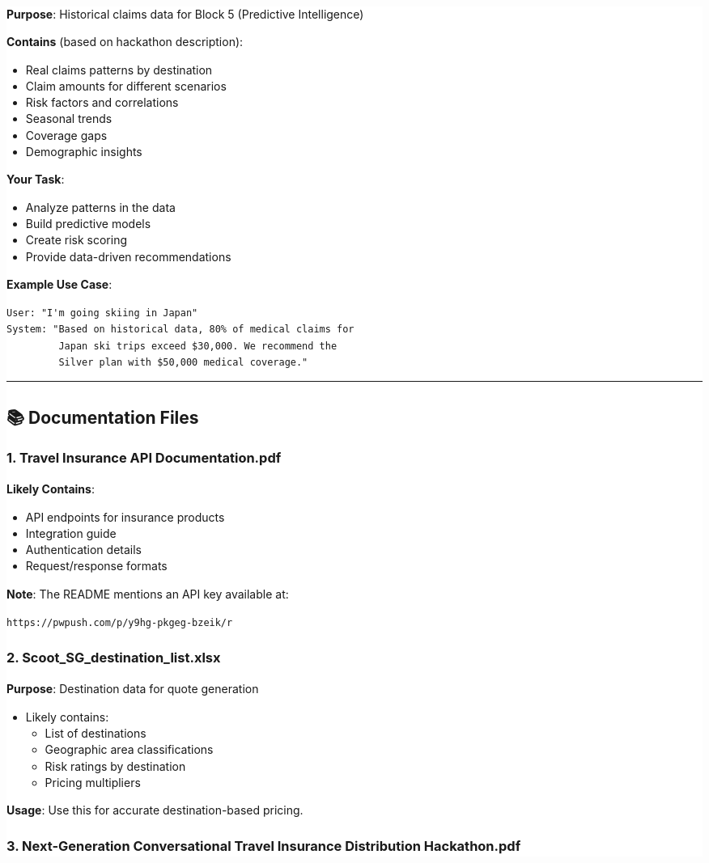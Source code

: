 **Purpose**: Historical claims data for Block 5 (Predictive Intelligence)

**Contains** (based on hackathon description):
- Real claims patterns by destination
- Claim amounts for different scenarios
- Risk factors and correlations
- Seasonal trends
- Coverage gaps
- Demographic insights

**Your Task**:
- Analyze patterns in the data
- Build predictive models
- Create risk scoring
- Provide data-driven recommendations

**Example Use Case**:
```
User: "I'm going skiing in Japan"
System: "Based on historical data, 80% of medical claims for 
         Japan ski trips exceed $30,000. We recommend the 
         Silver plan with $50,000 medical coverage."
```

---

## 📚 Documentation Files

### **1. Travel Insurance API Documentation.pdf**

**Likely Contains**:
- API endpoints for insurance products
- Integration guide
- Authentication details
- Request/response formats

**Note**: The README mentions an API key available at:
```
https://pwpush.com/p/y9hg-pkgeg-bzeik/r
```

### **2. Scoot_SG_destination_list.xlsx**

**Purpose**: Destination data for quote generation
- Likely contains:
  - List of destinations
  - Geographic area classifications
  - Risk ratings by destination
  - Pricing multipliers

**Usage**: Use this for accurate destination-based pricing.

### **3. Next-Generation Conversational Travel Insurance Distribution Hackathon.pdf**
